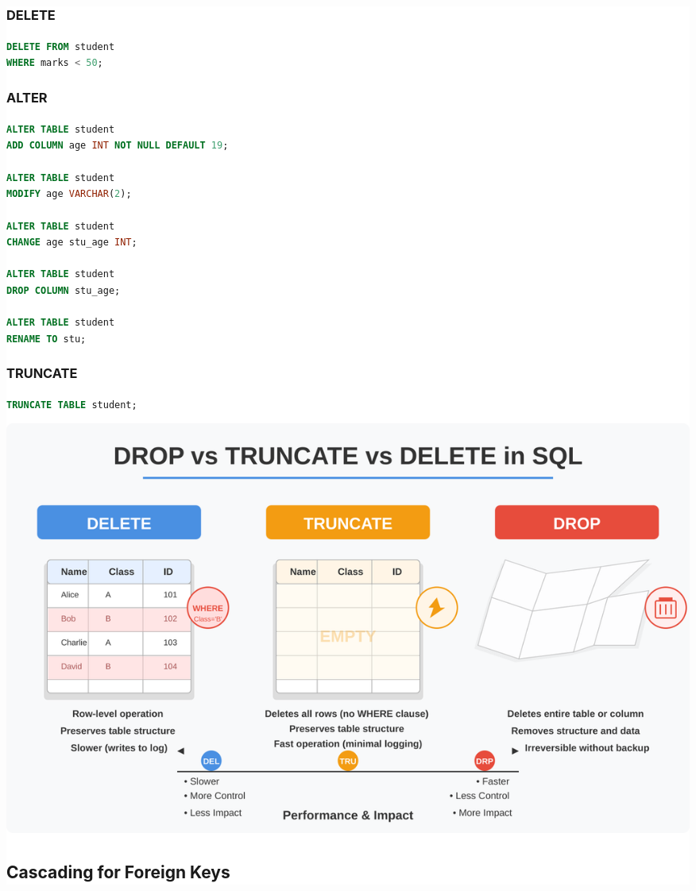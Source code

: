 ### DELETE
```sql
DELETE FROM student
WHERE marks < 50;
```

### ALTER
```sql
ALTER TABLE student
ADD COLUMN age INT NOT NULL DEFAULT 19;

ALTER TABLE student
MODIFY age VARCHAR(2);

ALTER TABLE student
CHANGE age stu_age INT;

ALTER TABLE student
DROP COLUMN stu_age;

ALTER TABLE student
RENAME TO stu;
```

### TRUNCATE
```sql
TRUNCATE TABLE student;
```
![delete drop truncate ](https://github.com/Khalil-Haider/database_course/raw/main/assets_image/delete_vs_truncate_drop.svg)
## Cascading for Foreign Keys
